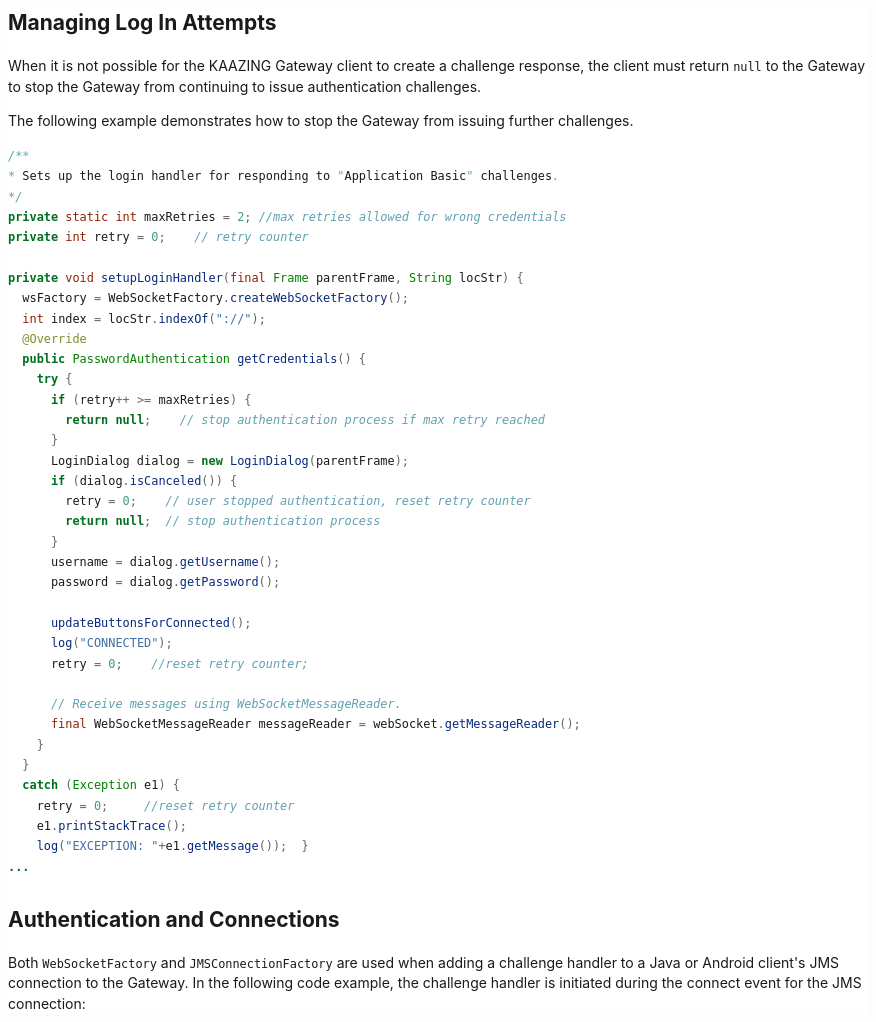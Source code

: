 Managing Log In Attempts
------------------------

When it is not possible for the KAAZING Gateway client to create a challenge response, the client must return `null` to the Gateway to stop the Gateway from continuing to issue authentication challenges.

The following example demonstrates how to stop the Gateway from issuing further challenges.

``` java
/**
* Sets up the login handler for responding to "Application Basic" challenges.
*/
private static int maxRetries = 2; //max retries allowed for wrong credentials
private int retry = 0;    // retry counter

private void setupLoginHandler(final Frame parentFrame, String locStr) {
  wsFactory = WebSocketFactory.createWebSocketFactory();
  int index = locStr.indexOf("://");
  @Override
  public PasswordAuthentication getCredentials() {
    try {
      if (retry++ >= maxRetries) {
        return null;    // stop authentication process if max retry reached
      }
      LoginDialog dialog = new LoginDialog(parentFrame);
      if (dialog.isCanceled()) {
        retry = 0;    // user stopped authentication, reset retry counter
        return null;  // stop authentication process
      }
      username = dialog.getUsername();
      password = dialog.getPassword();

      updateButtonsForConnected();
      log("CONNECTED");
      retry = 0;    //reset retry counter;

      // Receive messages using WebSocketMessageReader.
      final WebSocketMessageReader messageReader = webSocket.getMessageReader();
    }
  }
  catch (Exception e1) {
    retry = 0;     //reset retry counter
    e1.printStackTrace();
    log("EXCEPTION: "+e1.getMessage());  }
...
```

Authentication and Connections
------------------------------

Both `WebSocketFactory` and `JMSConnectionFactory` are used when adding a challenge handler to a Java or Android client's JMS connection to the Gateway. In the following code example, the challenge handler is initiated during the connect event for the JMS connection:
